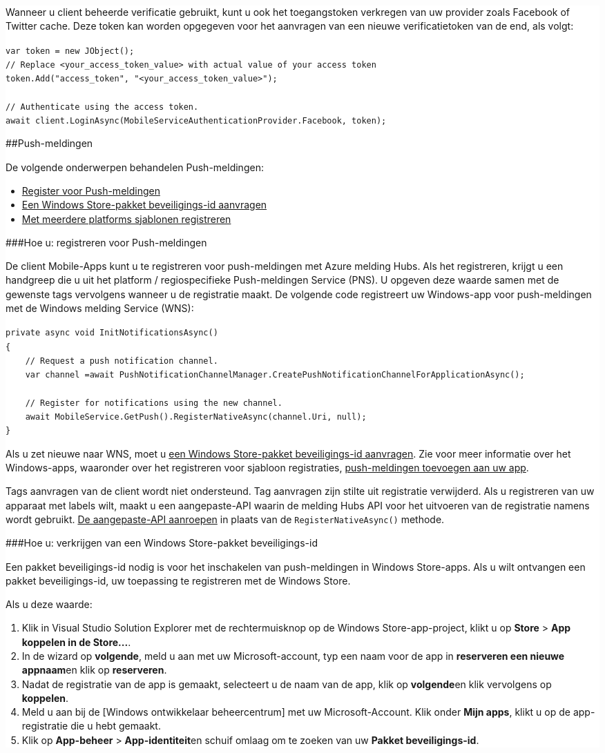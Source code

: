 Wanneer u client beheerde verificatie gebruikt, kunt u ook het toegangstoken verkregen van uw provider zoals Facebook of Twitter cache. Deze token kan worden opgegeven voor het aanvragen van een nieuwe verificatietoken van de end, als volgt:

    var token = new JObject();
    // Replace <your_access_token_value> with actual value of your access token
    token.Add("access_token", "<your_access_token_value>");

    // Authenticate using the access token.
    await client.LoginAsync(MobileServiceAuthenticationProvider.Facebook, token);

##<a name="pushnotifications"></a>Push-meldingen

De volgende onderwerpen behandelen Push-meldingen:

* [Register voor Push-meldingen](#register-for-push)
* [Een Windows Store-pakket beveiligings-id aanvragen](#package-sid)
* [Met meerdere platforms sjablonen registreren](#register-xplat)

###<a name="register-for-push"></a>Hoe u: registreren voor Push-meldingen

De client Mobile-Apps kunt u te registreren voor push-meldingen met Azure melding Hubs. Als het registreren, krijgt u een handgreep die u uit het platform / regiospecifieke Push-meldingen Service (PNS). U opgeven deze waarde samen met de gewenste tags vervolgens wanneer u de registratie maakt. De volgende code registreert uw Windows-app voor push-meldingen met de Windows melding Service (WNS):

    private async void InitNotificationsAsync()
    {
        // Request a push notification channel.
        var channel =await PushNotificationChannelManager.CreatePushNotificationChannelForApplicationAsync();

        // Register for notifications using the new channel.
        await MobileService.GetPush().RegisterNativeAsync(channel.Uri, null);
    }

Als u zet nieuwe naar WNS, moet u [een Windows Store-pakket beveiligings-id aanvragen](#package-sid).  Zie voor meer informatie over het Windows-apps, waaronder over het registreren voor sjabloon registraties, [push-meldingen toevoegen aan uw app].

Tags aanvragen van de client wordt niet ondersteund.  Tag aanvragen zijn stilte uit registratie verwijderd.
Als u registreren van uw apparaat met labels wilt, maakt u een aangepaste-API waarin de melding Hubs API voor het uitvoeren van de registratie namens wordt gebruikt.  [De aangepaste-API aanroepen](#customapi) in plaats van de `RegisterNativeAsync()` methode.

###<a name="package-sid"></a>Hoe u: verkrijgen van een Windows Store-pakket beveiligings-id

Een pakket beveiligings-id nodig is voor het inschakelen van push-meldingen in Windows Store-apps.  Als u wilt ontvangen een pakket beveiligings-id, uw toepassing te registreren met de Windows Store.

Als u deze waarde:

1. Klik in Visual Studio Solution Explorer met de rechtermuisknop op de Windows Store-app-project, klikt u op **Store** > **App koppelen in de Store...**.
2. In de wizard op **volgende**, meld u aan met uw Microsoft-account, typ een naam voor de app in **reserveren een nieuwe appnaam**en klik op **reserveren**.
3. Nadat de registratie van de app is gemaakt, selecteert u de naam van de app, klik op **volgende**en klik vervolgens op **koppelen**.
4. Meld u aan bij de [Windows ontwikkelaar beheercentrum] met uw Microsoft-Account. Klik onder **Mijn apps**, klikt u op de app-registratie die u hebt gemaakt.
5. Klik op **App-beheer** > **App-identiteit**en schuif omlaag om te zoeken van uw **Pakket beveiligings-id**.


[1]: app-service-mobile-windows-store-dotnet-get-started.md
[2]: app-service-mobile-dotnet-backend-how-to-use-server-sdk.md
[3]: app-service-mobile-node-backend-how-to-use-server-sdk.md
[4]: https://msdn.microsoft.com/en-us/library/azure/mt419521(v=azure.10).aspx
[5]: https://github.com/Azure-Samples
[6]: http://www.newtonsoft.com/json/help/html/Properties_T_Newtonsoft_Json_JsonPropertyAttribute.htm
[7]: app-service-mobile-dotnet-backend-how-to-use-server-sdk.md#how-to-define-a-table-controller
[8]: app-service-mobile-node-backend-how-to-use-server-sdk.md#TableOperations
[9]: https://www.nuget.org/packages/Microsoft.Azure.Mobile.Client/
[10]: http://www.symbolsource.org/
[11]: http://www.symbolsource.org/Public/Wiki/Using
[12]: https://msdn.microsoft.com/en-us/library/azure/microsoft.windowsazure.mobileservices.mobileserviceclient(v=azure.10).aspx
[Verificatie toevoegen aan uw app]: app-service-mobile-windows-store-dotnet-get-started-users.md
[Offline gegevens synchroniseren in Azure mobiele Apps]: app-service-mobile-offline-data-sync.md
[Push-meldingen toevoegen aan uw app]: app-service-mobile-windows-store-dotnet-get-started-push.md
[Uw app als u wilt gebruiken, een Microsoft-accountaanmelding registreren]: app-service-mobile-how-to-configure-microsoft-authentication.md
[Het App-Service configureren voor Active Directory-aanmelding]: app-service-mobile-how-to-configure-active-directory-authentication.md
[MobileServiceCollection]: https://msdn.microsoft.com/en-us/library/azure/dn250636(v=azure.10).aspx
[MobileServiceIncrementalLoadingCollection]: https://msdn.microsoft.com/en-us/library/azure/dn268408(v=azure.10).aspx
[MobileServiceAuthenticationProvider]: http://msdn.microsoft.com/library/windowsazure/microsoft.windowsazure.mobileservices.mobileserviceauthenticationprovider(v=azure.10).aspx
[MobileServiceUser]: http://msdn.microsoft.com/library/windowsazure/microsoft.windowsazure.mobileservices.mobileserviceuser(v=azure.10).aspx
[MobileServiceAuthenticationToken]: http://msdn.microsoft.com/library/windowsazure/microsoft.windowsazure.mobileservices.mobileserviceuser.mobileserviceauthenticationtoken(v=azure.10).aspx
[GetTable]: https://msdn.microsoft.com/en-us/library/azure/jj554275(v=azure.10).aspx
[Hiermee maakt u een verwijzing naar een tabel zonder typen]: https://msdn.microsoft.com/en-us/library/azure/jj554278(v=azure.10).aspx
[DeleteAsync]: https://msdn.microsoft.com/en-us/library/azure/dn296407(v=azure.10).aspx
[IncludeTotalCount]: https://msdn.microsoft.com/en-us/library/azure/dn250560(v=azure.10).aspx
[InsertAsync]: https://msdn.microsoft.com/en-us/library/azure/dn296400(v=azure.10).aspx
[InvokeApiAsync]: https://msdn.microsoft.com/en-us/library/azure/dn268343(v=azure.10).aspx
[LoginAsync]: https://msdn.microsoft.com/en-us/library/azure/dn296411(v=azure.10).aspx
[LookupAsync]: https://msdn.microsoft.com/en-us/library/azure/jj871654(v=azure.10).aspx
[Sorteren op]: https://msdn.microsoft.com/en-us/library/azure/dn250572(v=azure.10).aspx
[OrderByDescending]: https://msdn.microsoft.com/en-us/library/azure/dn250568(v=azure.10).aspx
[ReadAsync]: https://msdn.microsoft.com/en-us/library/azure/mt691741(v=azure.10).aspx
[Uitvoeren]: https://msdn.microsoft.com/en-us/library/azure/dn250574(v=azure.10).aspx
[Selecteer]: https://msdn.microsoft.com/en-us/library/azure/dn250569(v=azure.10).aspx
[Overslaan]: https://msdn.microsoft.com/en-us/library/azure/dn250573(v=azure.10).aspx
[UpdateAsync]: https://msdn.microsoft.com/en-us/library/azure/dn250536.(v=azure.10)aspx
[Gebruikers-id]: http://msdn.microsoft.com/library/windowsazure/microsoft.windowsazure.mobileservices.mobileserviceuser.userid(v=azure.10).aspx
[Waar]: https://msdn.microsoft.com/en-us/library/azure/dn250579(v=azure.10).aspx
[Azure-portal]: https://portal.azure.com/
[Azure klassieke portal]: https://manage.windowsazure.com/
[EnableQueryAttribute]: https://msdn.microsoft.com/library/system.web.http.odata.enablequeryattribute.aspx
[Guid.NewGuid]: https://msdn.microsoft.com/en-us/library/system.guid.newguid(v=vs.110).aspx
[ISupportIncrementalLoading]: http://msdn.microsoft.com/library/windows/apps/Hh701916.aspx
[Windows-ontwikkelaar Center]: https://dev.windows.com/en-us/overview
[DelegatingHandler]: https://msdn.microsoft.com/library/system.net.http.delegatinghandler(v=vs.110).aspx
[Windows Live SDK]: https://msdn.microsoft.com/en-us/library/bb404787.aspx
[PasswordVault]: http://msdn.microsoft.com/library/windows/apps/windows.security.credentials.passwordvault.aspx
[ProtectedData]: http://msdn.microsoft.com/library/system.security.cryptography.protecteddata%28VS.95%29.aspx
[Melding Hubs-API 's]: https://msdn.microsoft.com/library/azure/dn495101.aspx
[Mobiele Apps bestanden steekproef]: https://github.com/Azure-Samples/app-service-mobile-dotnet-todo-list-files
[LoggingHandler]: https://github.com/Azure-Samples/app-service-mobile-dotnet-todo-list-files/blob/master/src/client/MobileAppsFilesSample/Helpers/LoggingHandler.cs#L63
[Documentatie voor OData v3]: http://www.odata.org/documentation/odata-version-3-0/
[Fiddler]: http://www.telerik.com/fiddler
[Json.NET]: http://www.newtonsoft.com/json
[Xamarin.Auth]: https://components.xamarin.com/view/xamarin.auth/
[AuthStore.cs]: (https://github.com/azure-appservice-samples/ContosoMoments/blob/dev/src/Mobile/ContosoMoments/Helpers/AuthStore.cs)
[Delen van ContosoMoments werknemer]: https://github.com/azure-appservice-samples/ContosoMoments